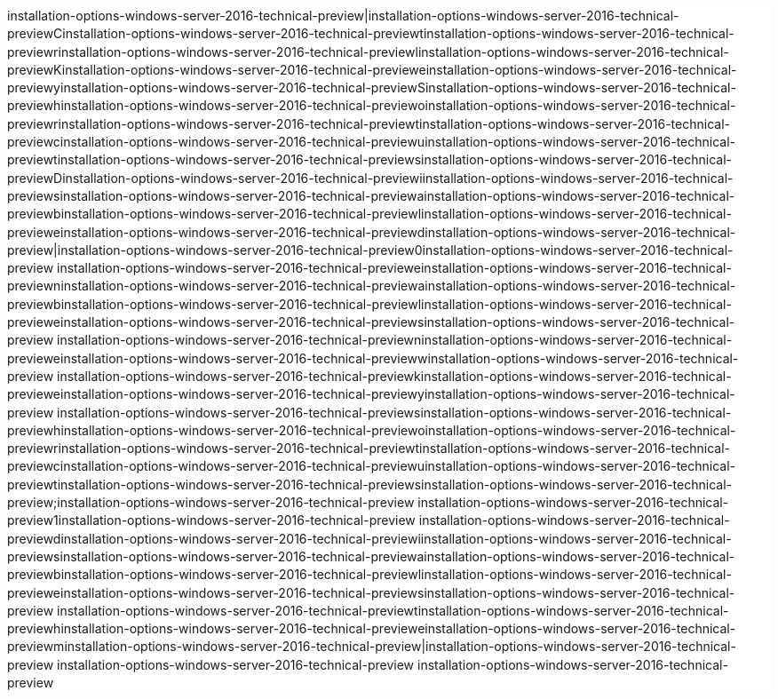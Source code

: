 installation-options-windows-server-2016-technical-preview|installation-options-windows-server-2016-technical-previewCinstallation-options-windows-server-2016-technical-previewtinstallation-options-windows-server-2016-technical-previewrinstallation-options-windows-server-2016-technical-previewlinstallation-options-windows-server-2016-technical-previewKinstallation-options-windows-server-2016-technical-previeweinstallation-options-windows-server-2016-technical-previewyinstallation-options-windows-server-2016-technical-previewSinstallation-options-windows-server-2016-technical-previewhinstallation-options-windows-server-2016-technical-previewoinstallation-options-windows-server-2016-technical-previewrinstallation-options-windows-server-2016-technical-previewtinstallation-options-windows-server-2016-technical-previewcinstallation-options-windows-server-2016-technical-previewuinstallation-options-windows-server-2016-technical-previewtinstallation-options-windows-server-2016-technical-previewsinstallation-options-windows-server-2016-technical-previewDinstallation-options-windows-server-2016-technical-previewiinstallation-options-windows-server-2016-technical-previewsinstallation-options-windows-server-2016-technical-previewainstallation-options-windows-server-2016-technical-previewbinstallation-options-windows-server-2016-technical-previewlinstallation-options-windows-server-2016-technical-previeweinstallation-options-windows-server-2016-technical-previewdinstallation-options-windows-server-2016-technical-preview|installation-options-windows-server-2016-technical-preview0installation-options-windows-server-2016-technical-preview installation-options-windows-server-2016-technical-previeweinstallation-options-windows-server-2016-technical-previewninstallation-options-windows-server-2016-technical-previewainstallation-options-windows-server-2016-technical-previewbinstallation-options-windows-server-2016-technical-previewlinstallation-options-windows-server-2016-technical-previeweinstallation-options-windows-server-2016-technical-previewsinstallation-options-windows-server-2016-technical-preview installation-options-windows-server-2016-technical-previewninstallation-options-windows-server-2016-technical-previeweinstallation-options-windows-server-2016-technical-previewwinstallation-options-windows-server-2016-technical-preview installation-options-windows-server-2016-technical-previewkinstallation-options-windows-server-2016-technical-previeweinstallation-options-windows-server-2016-technical-previewyinstallation-options-windows-server-2016-technical-preview installation-options-windows-server-2016-technical-previewsinstallation-options-windows-server-2016-technical-previewhinstallation-options-windows-server-2016-technical-previewoinstallation-options-windows-server-2016-technical-previewrinstallation-options-windows-server-2016-technical-previewtinstallation-options-windows-server-2016-technical-previewcinstallation-options-windows-server-2016-technical-previewuinstallation-options-windows-server-2016-technical-previewtinstallation-options-windows-server-2016-technical-previewsinstallation-options-windows-server-2016-technical-preview;installation-options-windows-server-2016-technical-preview installation-options-windows-server-2016-technical-preview1installation-options-windows-server-2016-technical-preview installation-options-windows-server-2016-technical-previewdinstallation-options-windows-server-2016-technical-previewiinstallation-options-windows-server-2016-technical-previewsinstallation-options-windows-server-2016-technical-previewainstallation-options-windows-server-2016-technical-previewbinstallation-options-windows-server-2016-technical-previewlinstallation-options-windows-server-2016-technical-previeweinstallation-options-windows-server-2016-technical-previewsinstallation-options-windows-server-2016-technical-preview installation-options-windows-server-2016-technical-previewtinstallation-options-windows-server-2016-technical-previewhinstallation-options-windows-server-2016-technical-previeweinstallation-options-windows-server-2016-technical-previewminstallation-options-windows-server-2016-technical-preview|installation-options-windows-server-2016-technical-preview installation-options-windows-server-2016-technical-preview installation-options-windows-server-2016-technical-preview